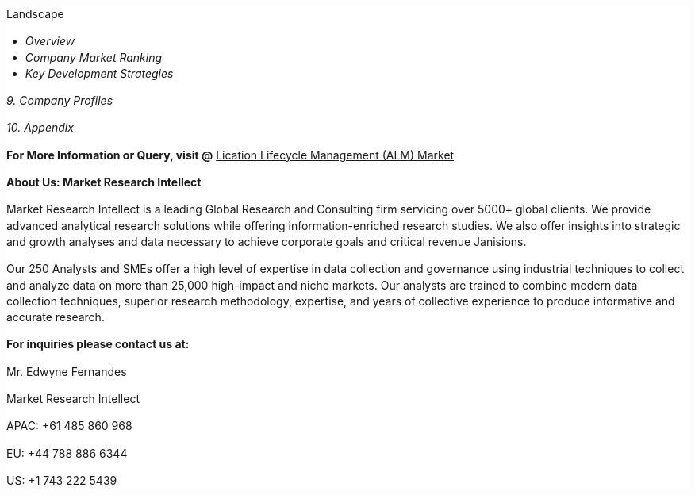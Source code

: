 Landscape</span></em></p><ul><li><em><span class="">Overview</span></em></li><li><em><span class="">Company Market Ranking</span></em></li><li><em><span class="">Key Development Strategies</span></em></li></ul><p><em><span class="font-[700]">9. Company Profiles</span></em></p><p><em><span class="font-[700]">10. Appendix</span></em></p><p><span class="font-[700]"><strong>For More Information or Query, visit&nbsp;@</strong>&nbsp;</span><span class="font-[700]"><a href="https://www.marketresearchintellect.com/product/lication-lifecycle-management-alm-market/?utm_source=Linkedin&utm_medium=808" target="_blank" data-tracking-control-name="article-ssr-frontend-pulse_little-text-block" data-tracking-will-navigate="" data-test-link="">Lication Lifecycle Management (ALM) Market</a></span></p><p><strong><span class="font-[700]">About Us: Market Research Intellect</span></strong></p><p><span class="">Market Research Intellect is a leading Global Research and Consulting firm servicing over 5000+ global clients. We provide advanced analytical research solutions while offering information-enriched research studies.&nbsp;</span>We also offer insights into strategic and growth analyses and data necessary to achieve corporate goals and critical revenue Janisions.</p><p><span class="">Our 250 Analysts and SMEs offer a high level of expertise in data collection and governance using industrial techniques to collect and analyze data on more than 25,000 high-impact and niche markets. Our analysts are trained to combine modern data collection techniques, superior research methodology, expertise, and years of collective experience to produce informative and accurate research.</span></p><p><strong>For inquiries please contact us at:</strong></p><p>Mr. Edwyne Fernandes</p><p>Market Research Intellect</p><p>APAC: +61 485 860 968</p><p>EU: +44 788 886 6344</p><p>US: +1 743 222 5439</p>
